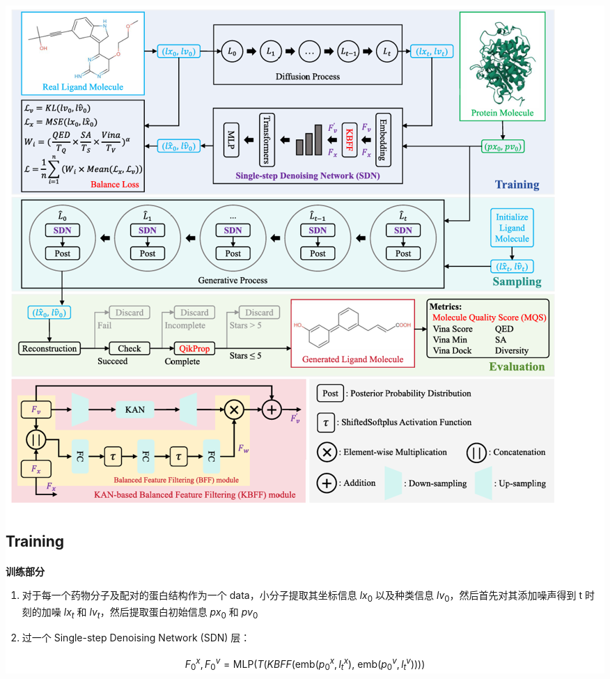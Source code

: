 ![Figure 1](BalancedDiff_1.png)

## Training

**训练部分**

1. 对于每一个药物分子及配对的蛋白结构作为一个 data，小分子提取其坐标信息 $lx_0$ 以及种类信息 $lv_0$，然后首先对其添加噪声得到 t 时刻的加噪 $lx_t$ 和 $lv_t$，然后提取蛋白初始信息 $px_0$ 和 $pv_0$

2. 过一个 Single-step Denoising Network (SDN) 层：

$$
F^x_0, F^v_0 = \text{MLP}\big(T\big(KBFF(\text{emb}(p^x_0, l^x_t), \ \text{emb}(p^v_0, l^v_t))\big)\big)
\tag{1}
$$
